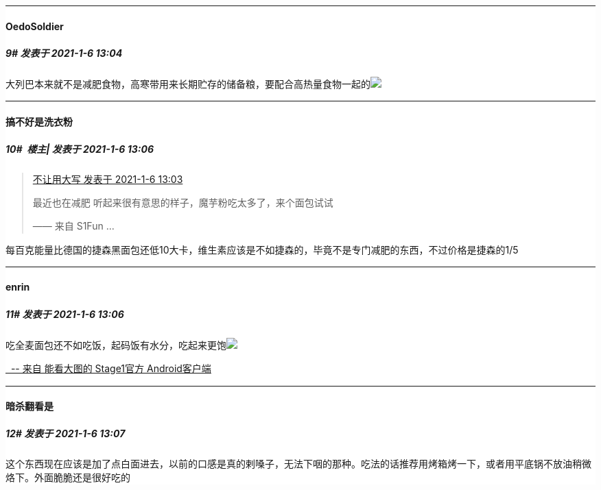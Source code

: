 *****

####  OedoSoldier  
##### 9#       发表于 2021-1-6 13:04




大列巴本来就不是减肥食物，高寒带用来长期贮存的储备粮，要配合高热量食物一起的<img src="https://static.saraba1st.com/image/smiley/face2017/067.png" referrerpolicy="no-referrer">







*****

####  搞不好是洗衣粉  
##### 10#         楼主| 发表于 2021-1-6 13:06



<blockquote><a href="httphttps://bbs.saraba1st.com/2b/forum.php?mod=redirect&amp;goto=findpost&amp;pid=49954483&amp;ptid=1981476" target="_blank">不让用大写 发表于 2021-1-6 13:03</a>

最近也在减肥 听起来很有意思的样子，魔芋粉吃太多了，来个面包试试


—— 来自 S1Fun ...</blockquote>
每百克能量比德国的捷森黑面包还低10大卡，维生素应该是不如捷森的，毕竟不是专门减肥的东西，不过价格是捷森的1/5







*****

####  enrin  
##### 11#       发表于 2021-1-6 13:06




吃全麦面包还不如吃饭，起码饭有水分，吃起来更饱<img src="https://static.saraba1st.com/image/smiley/face2017/009.gif" referrerpolicy="no-referrer">

[  -- 来自 能看大图的 Stage1官方 Android客户端](https://www.coolapk.com/apk/140634)







*****

####  暗杀翻看是  
##### 12#       发表于 2021-1-6 13:07




这个东西现在应该是加了点白面进去，以前的口感是真的剌嗓子，无法下咽的那种。吃法的话推荐用烤箱烤一下，或者用平底锅不放油稍微烙下。外面脆脆还是很好吃的

